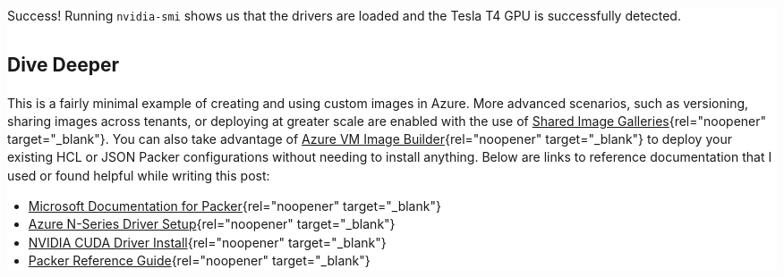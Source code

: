 Success! Running `nvidia-smi` shows us that the drivers are loaded and the Tesla T4 GPU is successfully detected.  


## Dive Deeper

This is a fairly minimal example of creating and using custom images in Azure. More advanced scenarios, such as versioning, sharing images across tenants, or deploying at greater scale are enabled with the use of [Shared Image Galleries](https://learn.microsoft.com/en-us/cli/azure/sig/image-version?view=azure-cli-latest#az-sig-image-version-create-examples){rel="noopener" target="_blank"}. You can also take advantage of [Azure VM Image Builder](https://learn.microsoft.com/en-us/azure/virtual-machines/image-builder-overview?tabs=azure-powershell){rel="noopener" target="_blank"} to deploy your existing HCL or JSON Packer configurations without needing to install anything. Below are links to reference documentation that I used or found helpful while writing this post:

* [Microsoft Documentation for Packer](https://learn.microsoft.com/en-us/azure/virtual-machines/linux/build-image-with-packer){rel="noopener" target="_blank"}
* [Azure N-Series Driver Setup](https://learn.microsoft.com/en-us/azure/virtual-machines/linux/n-series-driver-setup){rel="noopener" target="_blank"}
* [NVIDIA CUDA Driver Install](https://developer.nvidia.com/cuda-downloads?target_os=Linux&target_arch=x86_64&Distribution=RHEL&target_version=8&target_type=rpm_local){rel="noopener" target="_blank"}
* [Packer Reference Guide](https://developer.hashicorp.com/packer/plugins/builders/azure/arm){rel="noopener" target="_blank"}



